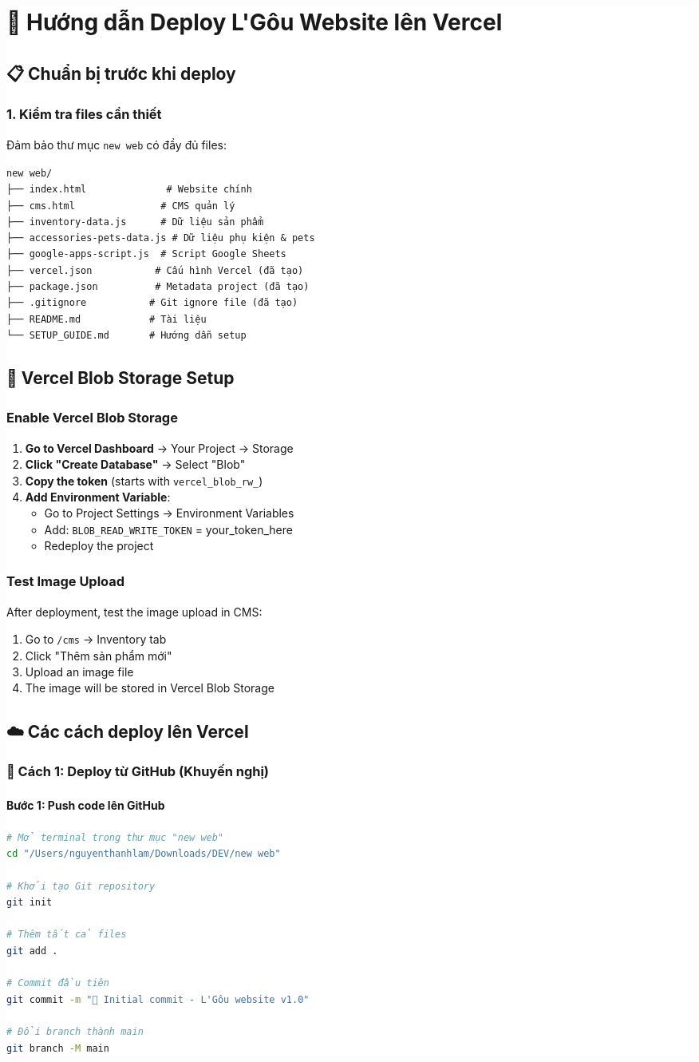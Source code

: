 # 🚀 Hướng dẫn Deploy L'Gôu Website lên Vercel

## 📋 Chuẩn bị trước khi deploy

### 1. Kiểm tra files cần thiết
Đảm bảo thư mục `new web` có đầy đủ files:
```
new web/
├── index.html              # Website chính
├── cms.html               # CMS quản lý
├── inventory-data.js      # Dữ liệu sản phẩm
├── accessories-pets-data.js # Dữ liệu phụ kiện & pets
├── google-apps-script.js  # Script Google Sheets
├── vercel.json           # Cấu hình Vercel (đã tạo)
├── package.json          # Metadata project (đã tạo)
├── .gitignore           # Git ignore file (đã tạo)
├── README.md            # Tài liệu
└── SETUP_GUIDE.md       # Hướng dẫn setup
```

## 🔧 Vercel Blob Storage Setup

### Enable Vercel Blob Storage

1. **Go to Vercel Dashboard** → Your Project → Storage
2. **Click "Create Database"** → Select "Blob"
3. **Copy the token** (starts with `vercel_blob_rw_`)
4. **Add Environment Variable**:
   - Go to Project Settings → Environment Variables
   - Add: `BLOB_READ_WRITE_TOKEN` = your_token_here
   - Redeploy the project

### Test Image Upload

After deployment, test the image upload in CMS:
1. Go to `/cms` → Inventory tab
2. Click "Thêm sản phẩm mới"
3. Upload an image file
4. The image will be stored in Vercel Blob Storage

## ☁️ Các cách deploy lên Vercel

### 🥇 Cách 1: Deploy từ GitHub (Khuyến nghị)

#### Bước 1: Push code lên GitHub
```bash
# Mở terminal trong thư mục "new web"
cd "/Users/nguyenthanhlam/Downloads/DEV/new web"

# Khởi tạo Git repository
git init

# Thêm tất cả files
git add .

# Commit đầu tiên
git commit -m "🎉 Initial commit - L'Gôu website v1.0"

# Đổi branch thành main
git branch -M main

```